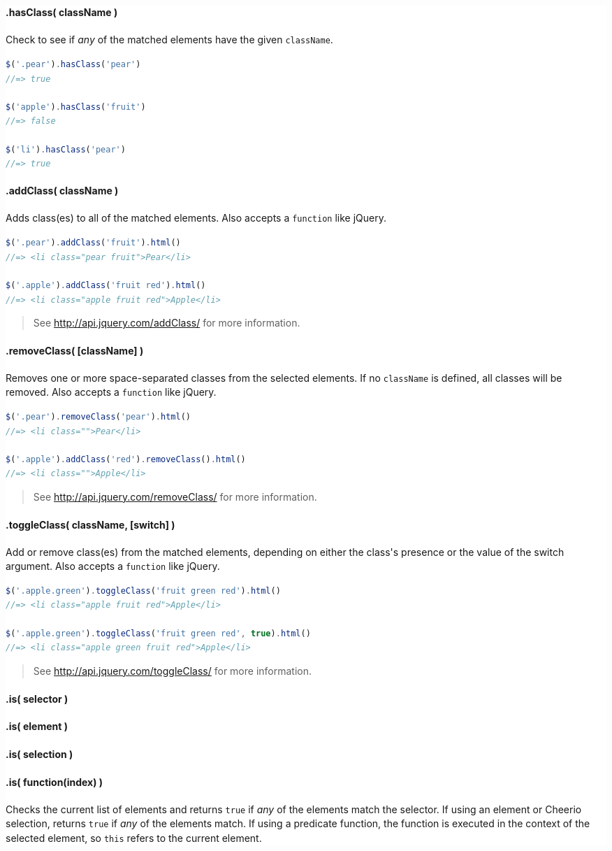 #### .hasClass( className )
Check to see if *any* of the matched elements have the given `className`.

```js
$('.pear').hasClass('pear')
//=> true

$('apple').hasClass('fruit')
//=> false

$('li').hasClass('pear')
//=> true
```

#### .addClass( className )
Adds class(es) to all of the matched elements. Also accepts a `function` like jQuery.

```js
$('.pear').addClass('fruit').html()
//=> <li class="pear fruit">Pear</li>

$('.apple').addClass('fruit red').html()
//=> <li class="apple fruit red">Apple</li>
```

> See http://api.jquery.com/addClass/ for more information.

#### .removeClass( [className] )
Removes one or more space-separated classes from the selected elements. If no `className` is defined, all classes will be removed. Also accepts a `function` like jQuery.

```js
$('.pear').removeClass('pear').html()
//=> <li class="">Pear</li>

$('.apple').addClass('red').removeClass().html()
//=> <li class="">Apple</li>
```

> See http://api.jquery.com/removeClass/ for more information.

#### .toggleClass( className, [switch] )
Add or remove class(es) from the matched elements, depending on either the class's presence or the value of the switch argument. Also accepts a `function` like jQuery.

```js
$('.apple.green').toggleClass('fruit green red').html()
//=> <li class="apple fruit red">Apple</li>

$('.apple.green').toggleClass('fruit green red', true).html()
//=> <li class="apple green fruit red">Apple</li>
```

> See http://api.jquery.com/toggleClass/ for more information.

#### .is( selector )
#### .is( element )
#### .is( selection )
#### .is( function(index) )
Checks the current list of elements and returns `true` if _any_ of the elements match the selector. If using an element or Cheerio selection, returns `true` if _any_ of the elements match. If using a predicate function, the function is executed in the context of the selected element, so `this` refers to the current element.
